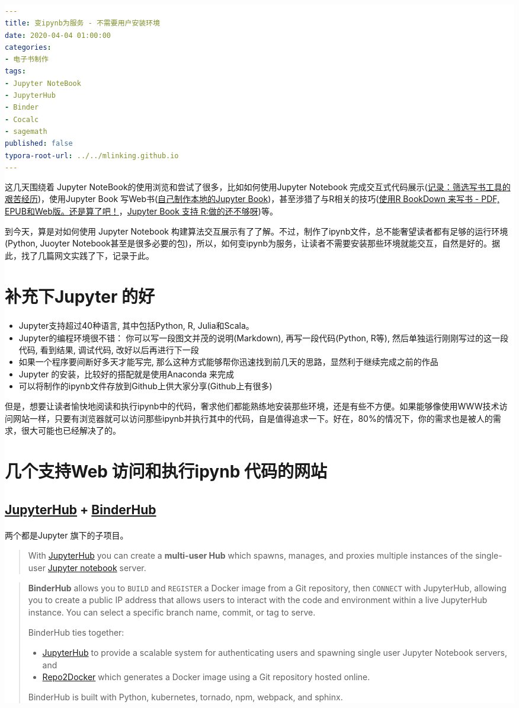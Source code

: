 ```yaml
---
title: 变ipynb为服务 - 不需要用户安装环境
date: 2020-04-04 01:00:00
categories:
- 电子书制作
tags:
- Jupyter NoteBook
- JupyterHub
- Binder
- Cocalc
- sagemath
published: false
typora-root-url: ../../mlinking.github.io
---
```


这几天围绕着 Jupyter NoteBook的使用浏览和尝试了很多，比如如何使用Jupyter Notebook 完成交互式代码展示([记录：筛选写书工具的艰苦经历](http://www.kukoo.online/2020-03/Slashie-My-experience-to-produce-e-books/))，使用Jupyter Book 写Web书([自己制作本地的Jupyter Book](http://www.kukoo.online/2020-03/Get-Web-Jupyter-Book/))，甚至涉猎了与R相关的技巧([使用R BookDown 来写书 - PDF, EPUB和Web版。还是算了吧！](http://www.kukoo.online/2020-03/Try-R-Bookdown/)，[Jupyter Book 支持 R:做的还不够呀](http://www.kukoo.online/2020-03/Jupyter-for-R-book/))等。

到今天，算是对如何使用 Jupyter Notebook 构建算法交互展示有了了解。不过，制作了ipynb文件，总不能奢望读者都有足够的运行环境(Python, Juoyter Notebook甚至是很多必要的包)，所以，如何变ipynb为服务，让读者不需要安装那些环境就能交互，自然是好的。据此，找了几篇网文实践了下，记录于此。

# 补充下Jupyter 的好

- Jupyter支持超过40种语言, 其中包括Python, R, Julia和Scala。
- Jupyter的编程环境很不错： 你可以写一段图文并茂的说明(Markdown), 再写一段代码(Python, R等), 然后单独运行刚刚写过的这一段代码, 看到结果, 调试代码, 改好以后再进行下一段
- 如果一个程序要间断好多天才能写完, 那么这种方式能够帮你迅速找到前几天的思路，显然利于继续完成之前的作品
- Jupyter 的安装，比较好的搭配就是使用Anaconda 来完成
- 可以将制作的ipynb文件存放到Github上供大家分享(Github上有很多)

但是，想要让读者愉快地阅读和执行ipynb中的代码，奢求他们都能熟练地安装那些环境，还是有些不方便。如果能够像使用WWW技术访问网站一样，只要有浏览器就可以访问那些ipynb并执行其中的代码，自是值得追求一下。好在，80%的情况下，你的需求也是被人的需求，很大可能也已经解决了的。

# 几个支持Web 访问和执行ipynb 代码的网站

## [JupyterHub](https://github.com/jupyterhub/jupyterhub) + [BinderHub](https://github.com/jupyterhub/binderhub)

两个都是Jupyter 旗下的子项目。

> With [JupyterHub](https://jupyterhub.readthedocs.io/) you can create a **multi-user Hub** which spawns, manages, and proxies multiple instances of the single-user [Jupyter notebook](https://jupyter-notebook.readthedocs.io/) server.

> **BinderHub** allows you to `BUILD` and `REGISTER` a Docker image from a Git repository, then `CONNECT` with JupyterHub, allowing you to create a public IP address that allows users to interact with the code and environment within a live JupyterHub instance. You can select a specific branch name, commit, or tag to serve.
>
> BinderHub ties together:
>
> - [JupyterHub](https://github.com/jupyterhub/jupyterhub) to provide a scalable system for authenticating users and spawning single user Jupyter Notebook servers, and
> - [Repo2Docker](https://github.com/jupyter/repo2docker) which generates a Docker image using a Git repository hosted online.
>
> BinderHub is built with Python, kubernetes, tornado, npm, webpack, and sphinx.
